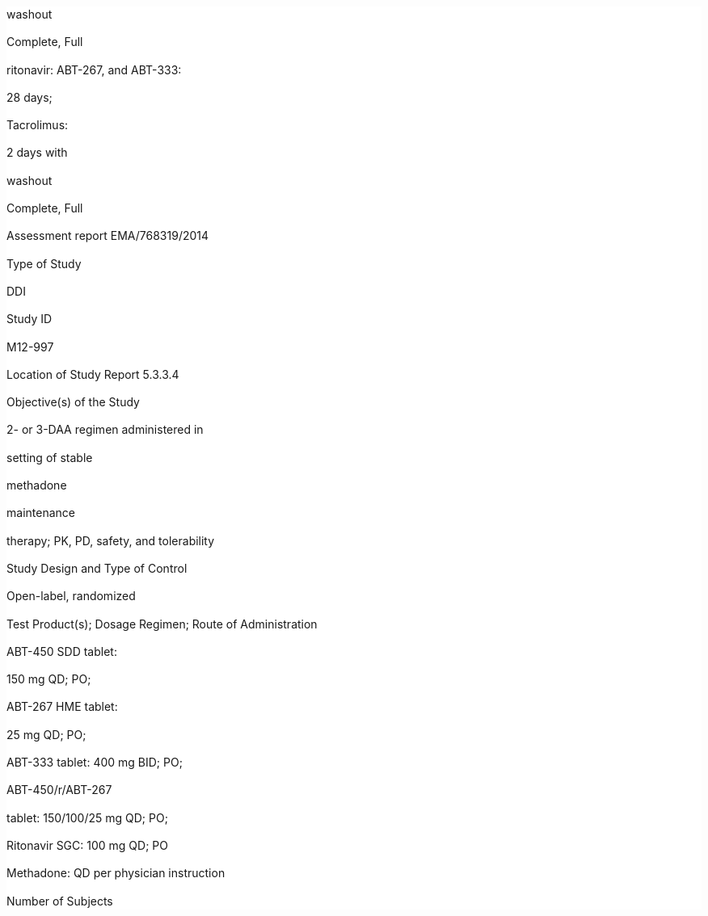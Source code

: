 washout

Complete, Full

ritonavir: ABT-267, and ABT-333:

28 days;

Tacrolimus:

2 days with

washout

Complete, Full

Assessment report EMA/768319/2014

Type of Study

DDI

Study ID

M12-997

Location of Study Report 5.3.3.4

Objective(s) of the Study

2- or 3-DAA regimen administered in

setting of stable

methadone

maintenance

therapy; PK, PD, safety, and tolerability

Study Design and Type of Control

Open-label, randomized

Test Product(s); Dosage Regimen; Route of Administration

ABT-450 SDD tablet:

150 mg QD; PO;

ABT-267 HME tablet:

25 mg QD; PO;

ABT-333 tablet: 400 mg BID; PO;

ABT-450/r/ABT-267

tablet: 150/100/25 mg QD; PO;

Ritonavir SGC: 100 mg QD; PO

Methadone: QD per physician instruction

Number of Subjects

